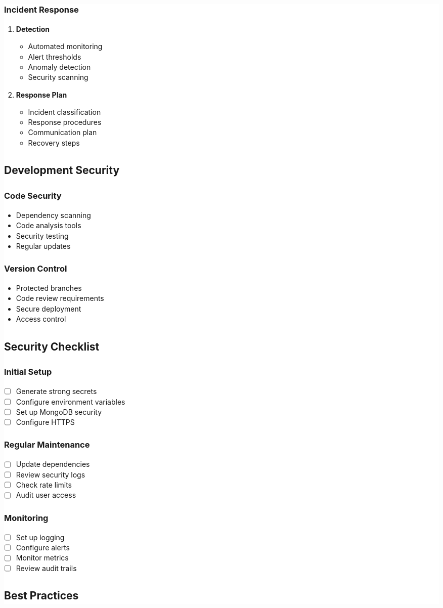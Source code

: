 ### Incident Response

1. **Detection**
   - Automated monitoring
   - Alert thresholds
   - Anomaly detection
   - Security scanning

2. **Response Plan**
   - Incident classification
   - Response procedures
   - Communication plan
   - Recovery steps

## Development Security

### Code Security
- Dependency scanning
- Code analysis tools
- Security testing
- Regular updates

### Version Control
- Protected branches
- Code review requirements
- Secure deployment
- Access control

## Security Checklist

### Initial Setup
- [ ] Generate strong secrets
- [ ] Configure environment variables
- [ ] Set up MongoDB security
- [ ] Configure HTTPS

### Regular Maintenance
- [ ] Update dependencies
- [ ] Review security logs
- [ ] Check rate limits
- [ ] Audit user access

### Monitoring
- [ ] Set up logging
- [ ] Configure alerts
- [ ] Monitor metrics
- [ ] Review audit trails

## Best Practices
